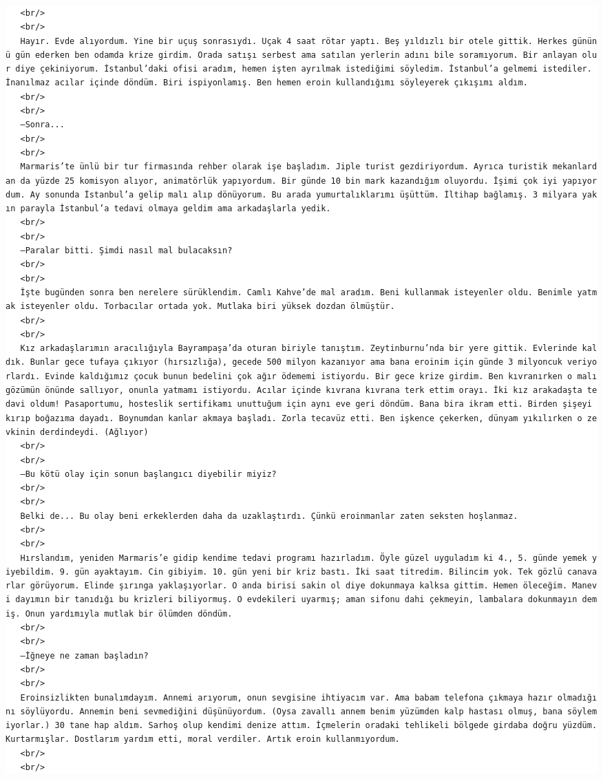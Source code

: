        <br/>
       <br/>
       Hayır. Evde alıyordum. Yine bir uçuş sonrasıydı. Uçak 4 saat rötar yaptı. Beş yıldızlı bir otele gittik. Herkes gününü gün ederken ben odamda krize girdim. Orada satışı serbest ama satılan yerlerin adını bile soramıyorum. Bir anlayan olur diye çekiniyorum. İstanbul’daki ofisi aradım, hemen işten ayrılmak istediğimi söyledim. İstanbul’a gelmemi istediler. İnanılmaz acılar içinde döndüm. Biri ispiyonlamış. Ben hemen eroin kullandığımı söyleyerek çıkışımı aldım.
       <br/>
       <br/>
       —Sonra...
       <br/>
       <br/>
       Marmaris’te ünlü bir tur firmasında rehber olarak işe başladım. Jiple turist gezdiriyordum. Ayrıca turistik mekanlardan da yüzde 25 komisyon alıyor, animatörlük yapıyordum. Bir günde 10 bin mark kazandığım oluyordu. İşimi çok iyi yapıyordum. Ay sonunda İstanbul’a gelip malı alıp dönüyorum. Bu arada yumurtalıklarımı üşüttüm. İltihap bağlamış. 3 milyara yakın parayla İstanbul’a tedavi olmaya geldim ama arkadaşlarla yedik.
       <br/>
       <br/>
       —Paralar bitti. Şimdi nasıl mal bulacaksın?
       <br/>
       <br/>
       İşte bugünden sonra ben nerelere sürüklendim. Camlı Kahve’de mal aradım. Beni kullanmak isteyenler oldu. Benimle yatmak isteyenler oldu. Torbacılar ortada yok. Mutlaka biri yüksek dozdan ölmüştür.
       <br/>
       <br/>
       Kız arkadaşlarımın aracılığıyla Bayrampaşa’da oturan biriyle tanıştım. Zeytinburnu’nda bir yere gittik. Evlerinde kaldık. Bunlar gece tufaya çıkıyor (hırsızlığa), gecede 500 milyon kazanıyor ama bana eroinim için günde 3 milyoncuk veriyorlardı. Evinde kaldığımız çocuk bunun bedelini çok ağır ödememi istiyordu. Bir gece krize girdim. Ben kıvranırken o malı gözümün önünde sallıyor, onunla yatmamı istiyordu. Acılar içinde kıvrana kıvrana terk ettim orayı. İki kız arakadaşta tedavi oldum! Pasaportumu, hosteslik sertifikamı unuttuğum için aynı eve geri döndüm. Bana bira ikram etti. Birden şişeyi kırıp boğazıma dayadı. Boynumdan kanlar akmaya başladı. Zorla tecavüz etti. Ben işkence çekerken, dünyam yıkılırken o zevkinin derdindeydi. (Ağlıyor)
       <br/>
       <br/>
       —Bu kötü olay için sonun başlangıcı diyebilir miyiz?
       <br/>
       <br/>
       Belki de... Bu olay beni erkeklerden daha da uzaklaştırdı. Çünkü eroinmanlar zaten seksten hoşlanmaz.
       <br/>
       <br/>
       Hırslandım, yeniden Marmaris’e gidip kendime tedavi programı hazırladım. Öyle güzel uyguladım ki 4., 5. günde yemek yiyebildim. 9. gün ayaktayım. Cin gibiyim. 10. gün yeni bir kriz bastı. İki saat titredim. Bilincim yok. Tek gözlü canavarlar görüyorum. Elinde şırınga yaklaşıyorlar. O anda birisi sakin ol diye dokunmaya kalksa gittim. Hemen öleceğim. Manevi dayımın bir tanıdığı bu krizleri biliyormuş. O evdekileri uyarmış; aman sifonu dahi çekmeyin, lambalara dokunmayın demiş. Onun yardımıyla mutlak bir ölümden döndüm.
       <br/>
       <br/>
       —İğneye ne zaman başladın?
       <br/>
       <br/>
       Eroinsizlikten bunalımdayım. Annemi arıyorum, onun sevgisine ihtiyacım var. Ama babam telefona çıkmaya hazır olmadığını söylüyordu. Annemin beni sevmediğini düşünüyordum. (Oysa zavallı annem benim yüzümden kalp hastası olmuş, bana söylemiyorlar.) 30 tane hap aldım. Sarhoş olup kendimi denize attım. İçmelerin oradaki tehlikeli bölgede girdaba doğru yüzdüm. Kurtarmışlar. Dostlarım yardım etti, moral verdiler. Artık eroin kullanmıyordum.
       <br/>
       <br/>